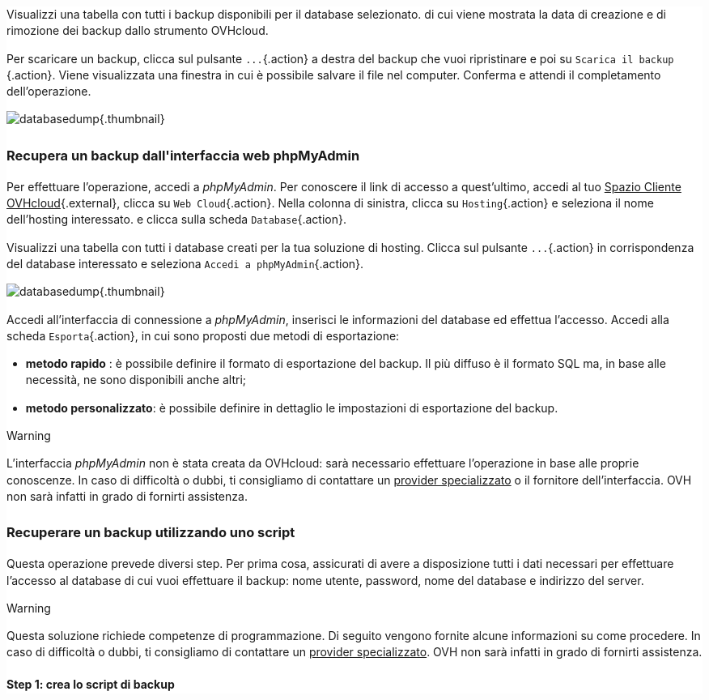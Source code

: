 Visualizzi una tabella con tutti i backup disponibili per il database selezionato. di cui viene mostrata la data di creazione e di rimozione dei backup dallo strumento OVHcloud.

Per scaricare un backup, clicca sul pulsante `...`{.action} a destra del backup che vuoi ripristinare e poi su `Scarica il backup`{.action}. Viene visualizzata una finestra in cui è possibile salvare il file nel computer. Conferma e attendi il completamento dell’operazione.

![databasedump](download-the-backup.png){.thumbnail}

### Recupera un backup dall'interfaccia web phpMyAdmin

Per effettuare l’operazione, accedi a *phpMyAdmin*. Per conoscere il link di accesso a quest’ultimo, accedi al tuo [Spazio Cliente OVHcloud](manager.){.external}, clicca su `Web Cloud`{.action}. Nella colonna di sinistra, clicca su `Hosting`{.action} e seleziona il nome dell’hosting interessato. e clicca sulla scheda `Database`{.action}.

Visualizzi una tabella con tutti i database creati per la tua soluzione di hosting. Clicca sul pulsante `...`{.action} in corrispondenza del database interessato e seleziona `Accedi a phpMyAdmin`{.action}.

![databasedump](go-to-phpmyadmin.png){.thumbnail}

Accedi all’interfaccia di connessione a *phpMyAdmin*, inserisci le informazioni del database ed effettua l’accesso. Accedi alla scheda `Esporta`{.action}, in cui sono proposti due metodi di esportazione:

- **metodo rapido** : è possibile definire il formato di esportazione del backup. Il più diffuso è il formato SQL ma, in base alle necessità, ne sono disponibili anche altri;

- **metodo personalizzato**: è possibile definire in dettaglio le impostazioni di esportazione del backup.

> [!warning]
>
> L’interfaccia *phpMyAdmin* non è stata creata da OVHcloud: sarà necessario effettuare l’operazione in base alle proprie conoscenze. In caso di difficoltà o dubbi, ti consigliamo di contattare un [provider specializzato](partner.) o il fornitore dell’interfaccia. OVH non sarà infatti in grado di fornirti assistenza.
>

### Recuperare un backup utilizzando uno script

Questa operazione prevede diversi step. Per prima cosa, assicurati di avere a disposizione tutti i dati necessari per effettuare l’accesso al database di cui vuoi effettuare il backup: nome utente, password, nome del database e indirizzo del server.

> [!warning]
>
> Questa soluzione richiede competenze di programmazione. Di seguito vengono fornite alcune informazioni su come procedere. In caso di difficoltà o dubbi, ti consigliamo di contattare un [provider specializzato](partner.). OVH non sarà infatti in grado di fornirti assistenza.
>

#### Step 1: crea lo script di backup
